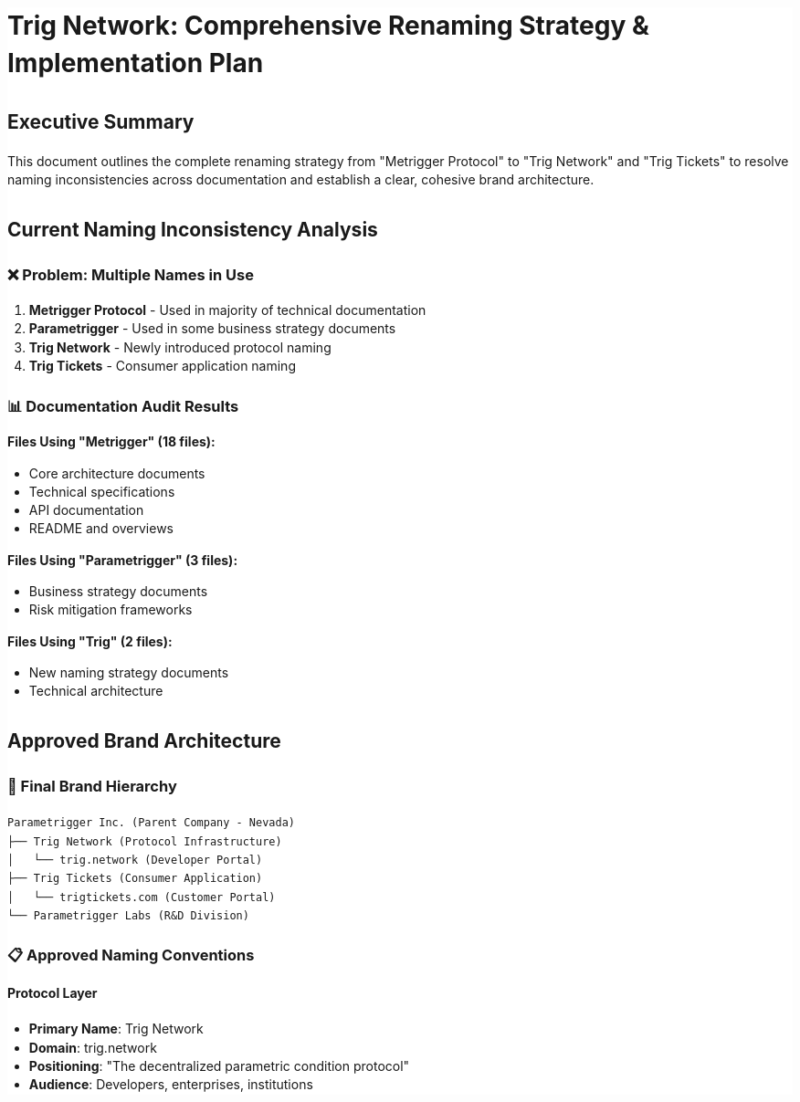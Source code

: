 # Trig Network: Comprehensive Renaming Strategy & Implementation Plan

## Executive Summary

This document outlines the complete renaming strategy from "Metrigger Protocol" to "Trig Network" and "Trig Tickets" to resolve naming inconsistencies across documentation and establish a clear, cohesive brand architecture.

## Current Naming Inconsistency Analysis

### ❌ Problem: Multiple Names in Use
1. **Metrigger Protocol** - Used in majority of technical documentation
2. **Parametrigger** - Used in some business strategy documents  
3. **Trig Network** - Newly introduced protocol naming
4. **Trig Tickets** - Consumer application naming

### 📊 Documentation Audit Results

**Files Using "Metrigger" (18 files):**
- Core architecture documents
- Technical specifications
- API documentation
- README and overviews

**Files Using "Parametrigger" (3 files):**
- Business strategy documents
- Risk mitigation frameworks

**Files Using "Trig" (2 files):**
- New naming strategy documents
- Technical architecture

## Approved Brand Architecture

### 🏢 Final Brand Hierarchy
```
Parametrigger Inc. (Parent Company - Nevada)
├── Trig Network (Protocol Infrastructure)
│   └── trig.network (Developer Portal)
├── Trig Tickets (Consumer Application)
│   └── trigtickets.com (Customer Portal)
└── Parametrigger Labs (R&D Division)
```

### 📋 Approved Naming Conventions

#### Protocol Layer
- **Primary Name**: Trig Network
- **Domain**: trig.network
- **Positioning**: "The decentralized parametric condition protocol"
- **Audience**: Developers, enterprises, institutions
